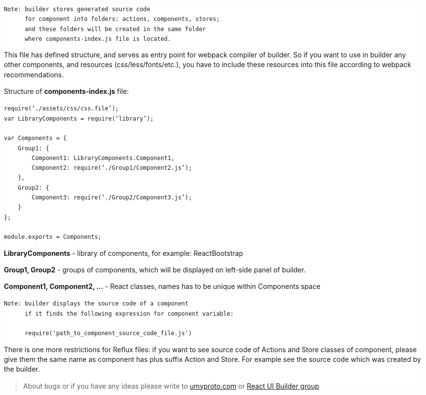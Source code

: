     Note: builder stores generated source code 
          for component into folders: actions, components, stores; 
          and these folders will be created in the same folder 
          where components-index.js file is located.

This file has defined structure, and serves as entry point for webpack compiler of builder.
So if you want to use in builder any other components, and resources (css/less/fonts/etc.), 
you have to include these resources into this file according to webpack recommendations.
 
Structure of **components-index.js** file:

    require(‘./assets/css/css.file’);
    var LibraryComponents = require(‘library’);

    var Components = {
	    Group1: {
		    Component1: LibraryComponents.Component1,
		    Component2: require(‘./Group1/Component2.js’);
	    },
	    Group2: {
		    Component3: require(‘./Group2/Component3.js’);
	    }
    };

    module.exports = Components;

**LibraryComponents** - library of components, for example: ReactBootstrap

**Group1, Group2** - groups of components, which will be displayed on left-side panel of builder.

**Component1, Component2, …** - React classes, names has to be unique within Components space
	
	Note: builder displays the source code of a component  
	      if it finds the following expression for component variable:
	 
	      require('path_to_component_source_code_file.js')

There is one more restrictions for Reflux files: if you want to see source code of Actions and Store classes of component, 
please give them the same name as component has plus suffix Action and Store. For example see the source code which was created by the builder. 





    
> About bugs or if you have any ideas please write to [umyproto.com](http://umyproto.com) or [React UI Builder group](https://groups.google.com/forum/#!forum/react-ui-builder)


